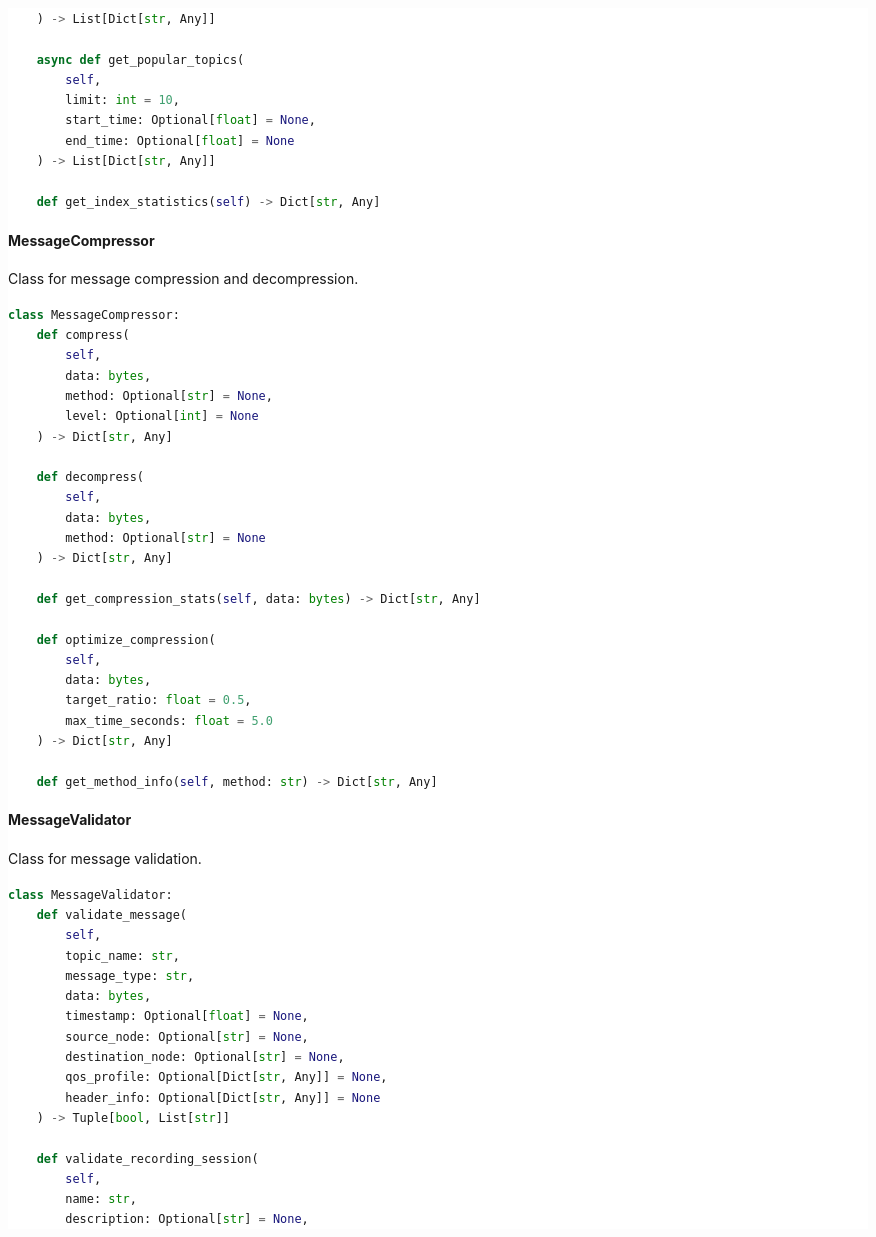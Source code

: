 ```python
    ) -> List[Dict[str, Any]]
    
    async def get_popular_topics(
        self,
        limit: int = 10,
        start_time: Optional[float] = None,
        end_time: Optional[float] = None
    ) -> List[Dict[str, Any]]
    
    def get_index_statistics(self) -> Dict[str, Any]
```

#### MessageCompressor

Class for message compression and decompression.

```python
class MessageCompressor:
    def compress(
        self, 
        data: bytes, 
        method: Optional[str] = None, 
        level: Optional[int] = None
    ) -> Dict[str, Any]
    
    def decompress(
        self, 
        data: bytes, 
        method: Optional[str] = None
    ) -> Dict[str, Any]
    
    def get_compression_stats(self, data: bytes) -> Dict[str, Any]
    
    def optimize_compression(
        self, 
        data: bytes, 
        target_ratio: float = 0.5,
        max_time_seconds: float = 5.0
    ) -> Dict[str, Any]
    
    def get_method_info(self, method: str) -> Dict[str, Any]
```

#### MessageValidator

Class for message validation.

```python
class MessageValidator:
    def validate_message(
        self,
        topic_name: str,
        message_type: str,
        data: bytes,
        timestamp: Optional[float] = None,
        source_node: Optional[str] = None,
        destination_node: Optional[str] = None,
        qos_profile: Optional[Dict[str, Any]] = None,
        header_info: Optional[Dict[str, Any]] = None
    ) -> Tuple[bool, List[str]]
    
    def validate_recording_session(
        self,
        name: str,
        description: Optional[str] = None,
```